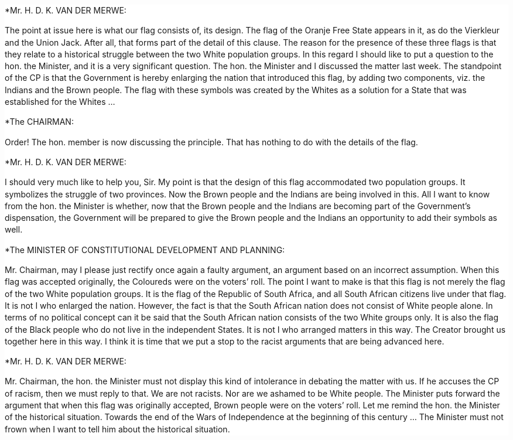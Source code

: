 <from>*Mr. <person refersTo="hansard_za">H. D. K. VAN DER MERWE</person>:</from>

<p>The point at issue here is what our flag consists of, its design. The flag of the Oranje Free State appears in it, as do the Vierkleur and the Union Jack. After all, that forms part of the detail of this clause. The reason for the presence of these three flags is that they relate to a historical struggle between the two White population groups. In this regard I should like to put a question to the hon. the Minister, and it is a very significant question. The hon. the Minister and I discussed the matter last week. The standpoint of the CP is that the Government is hereby enlarging the nation that introduced this flag, by adding two components, viz. the Indians and the Brown people. The flag with these symbols was created by the Whites as a solution for a State that was established for the Whites &#x2026;</p>

</speech>

<speech by="#chairman">

<from>*The <person refersTo="hansard_za">CHAIRMAN</person>:</from>

<p>Order! The hon. member is now discussing the principle. That has nothing to do with the details of the flag.</p>

</speech>

<speech by="#van_der_merwe">

<from>*Mr. <person refersTo="hansard_za">H. D. K. VAN DER MERWE</person>:</from>

<p>I should very much like to help you, Sir. My point is that the design of this flag accommodated two population groups. It symbolizes the struggle of two provinces. Now the Brown people and the Indians are being involved in this. All I want to know from the hon. the Minister is whether, now that the Brown people and the Indians are becoming part of the Government&#x2019;s dispensation, the Government will be prepared to give the Brown people and the Indians an opportunity to add their symbols as well.</p>

</speech>

<speech by="#minister_of_constitutional_development_and_planning">

<from>*The <person refersTo="hansard_za">MINISTER OF CONSTITUTIONAL DEVELOPMENT AND PLANNING</person>:</from>

<p>Mr. Chairman, may I please just rectify once again a faulty argument, an argument based on an incorrect assumption. When this flag was accepted originally, the Coloureds were on the voters&#x2019; roll. The point I want to make is that this flag is not merely the flag of the two White population groups. It is the flag of the Republic of South Africa, and all South African citizens live under that flag. It is not I who enlarged the nation. However, the fact is that the South African nation does not consist of White people alone. In terms of no political concept can it be said that the South African nation consists of the two White groups only. It is also the flag of the Black people who do not live in the independent States. It is not I who arranged matters in this way. The Creator brought us together here in this way. I think it is time that we put a stop to the racist arguments that are being advanced here.</p>

</speech>

<speech by="#van_der_merwe">

<from>*Mr. <person refersTo="hansard_za">H. D. K. VAN DER MERWE</person>:</from>

<p>Mr. Chairman, the hon. the Minister must not display this kind of intolerance in debating the matter with us. If he accuses the CP of racism, then we must reply to that. We are not racists. Nor are we ashamed to be White people. The Minister puts forward the argument that when this flag was originally accepted, Brown people were on the voters&#x2019; roll. Let me remind the hon. the Minister of the historical situation. Towards the end of the Wars of Independence at the beginning of this century &#x2026; The Minister must not frown when I want to tell him about the historical situation.</p>

